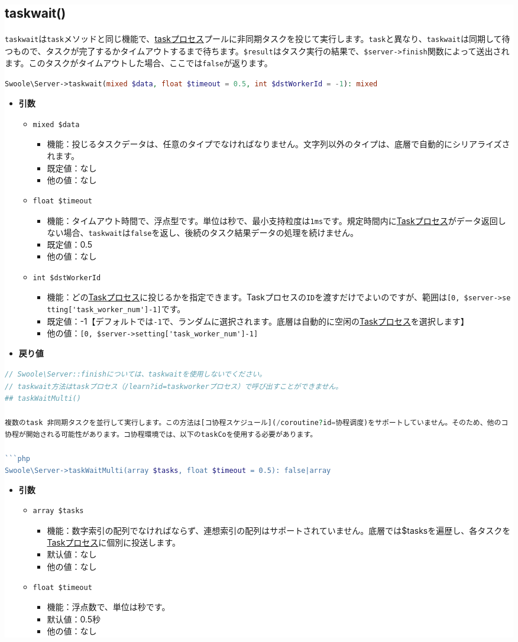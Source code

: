 ## taskwait()

`taskwait`は`task`メソッドと同じ機能で、[taskプロセス](/learn?id=taskworkerプロセス)プールに非同期タスクを投じて実行します。`task`と異なり、`taskwait`は同期して待つもので、タスクが完了するかタイムアウトするまで待ちます。`$result`はタスク実行の結果で、`$server->finish`関数によって送出されます。このタスクがタイムアウトした場合、ここでは`false`が返ります。

```php
Swoole\Server->taskwait(mixed $data, float $timeout = 0.5, int $dstWorkerId = -1): mixed
```

  * **引数**

    * `mixed $data`

      * 機能：投じるタスクデータは、任意のタイプでなければなりません。文字列以外のタイプは、底層で自動的にシリアライズされます。
      * 既定値：なし
      * 他の値：なし

    * `float $timeout`

      * 機能：タイムアウト時間で、浮点型です。単位は秒で、最小支持粒度は`1ms`です。規定時間内に[Taskプロセス](/learn?id=taskworkerプロセス)がデータ返回しない場合、`taskwait`は`false`を返し、後続のタスク結果データの処理を続けません。
      * 既定値：0.5
      * 他の値：なし

    * `int $dstWorkerId`

      * 機能：どの[Taskプロセス](/learn?id=taskworkerプロセス)に投じるかを指定できます。Taskプロセスの`ID`を渡すだけでよいのですが、範囲は`[0, $server->setting['task_worker_num']-1]`です。
      * 既定値：-1【デフォルトでは`-1`で、ランダムに選択されます。底層は自動的に空闲の[Taskプロセス](/learn?id=taskworkerプロセス)を選択します】
      * 他の値：`[0, $server->setting['task_worker_num']-1]`

  * **戻り値**

     
```php
// Swoole\Server::finishについては、taskwaitを使用しないでください。
// taskwait方法はtaskプロセス（/learn?id=taskworkerプロセス）で呼び出すことができません。
## taskWaitMulti()

複数のtask 非同期タスクを並行して実行します。この方法は[コ协程スケジュール](/coroutine?id=协程调度)をサポートしていません。そのため、他のコ协程が開始される可能性があります。コ协程環境では、以下のtaskCoを使用する必要があります。

```php
Swoole\Server->taskWaitMulti(array $tasks, float $timeout = 0.5): false|array
```

  * **引数**

    * `array $tasks`

      * 機能：数字索引の配列でなければならず、連想索引の配列はサポートされていません。底層では$tasksを遍歴し、各タスクを[Taskプロセス](/learn?id=taskworkerプロセス)に個別に投送します。
      * 默认値：なし
      * 他の値：なし

    * `float $timeout`

      * 機能：浮点数で、単位は秒です。
      * 默认値：0.5秒
      * 他の値：なし
